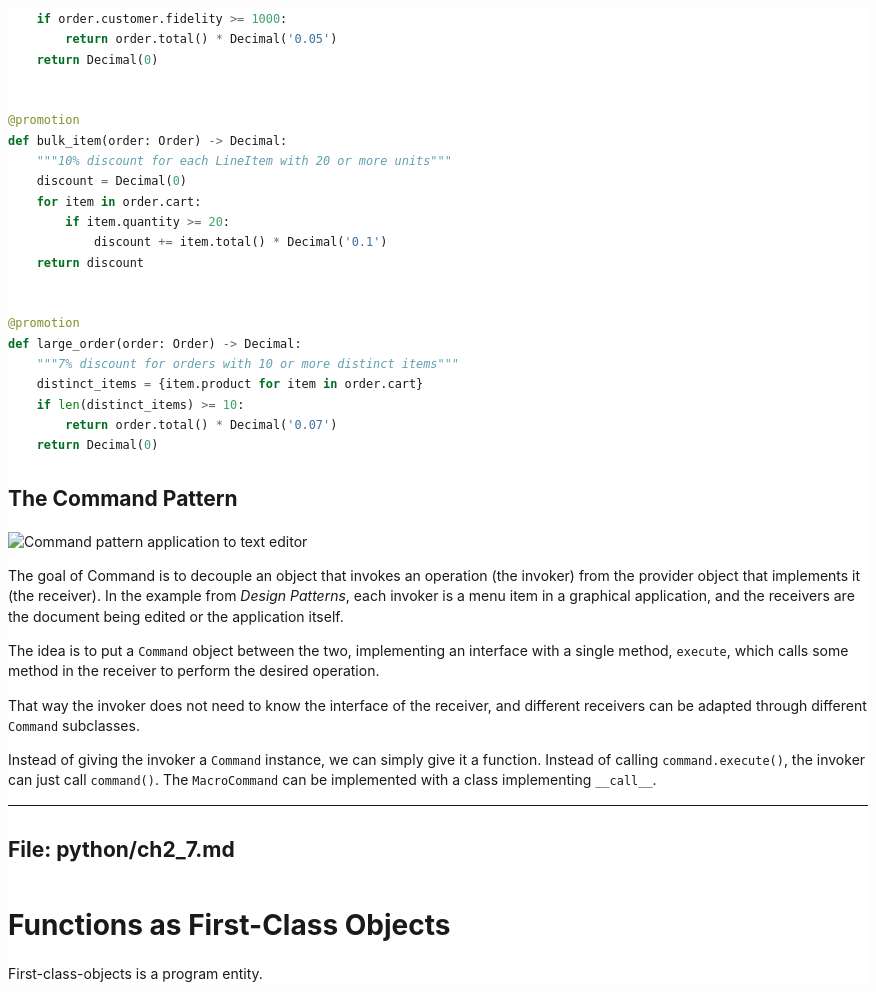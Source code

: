 ````python
    if order.customer.fidelity >= 1000:
        return order.total() * Decimal('0.05')
    return Decimal(0)


@promotion
def bulk_item(order: Order) -> Decimal:
    """10% discount for each LineItem with 20 or more units"""
    discount = Decimal(0)
    for item in order.cart:
        if item.quantity >= 20:
            discount += item.total() * Decimal('0.1')
    return discount


@promotion
def large_order(order: Order) -> Decimal:
    """7% discount for orders with 10 or more distinct items"""
    distinct_items = {item.product for item in order.cart}
    if len(distinct_items) >= 10:
        return order.total() * Decimal('0.07')
    return Decimal(0)
````

## The Command Pattern

![Command pattern application to text editor](./ch2_10.assets/flpy_1002.png)

The goal of Command is to decouple an object that invokes an operation  (the invoker) from the provider object that implements it (the  receiver). In the example from *Design Patterns*, each invoker is a menu item in a graphical application, and the receivers are the  document being edited or the application itself.

The idea is to put a `Command` object between the two, implementing an interface with a single method, `execute`, which calls some method in the receiver to perform the desired operation.

That way the invoker does not need to know the interface of the  receiver, and different receivers can be adapted through different `Command` subclasses.

Instead of giving the invoker a `Command` instance, we can simply give it a function. Instead of calling `command.execute()`, the invoker can just call `command()`. The `MacroCommand` can be implemented with a class implementing `__call__`.

---

## File: python/ch2_7.md

# Functions as First-Class Objects

First-class-objects is a program entity.

